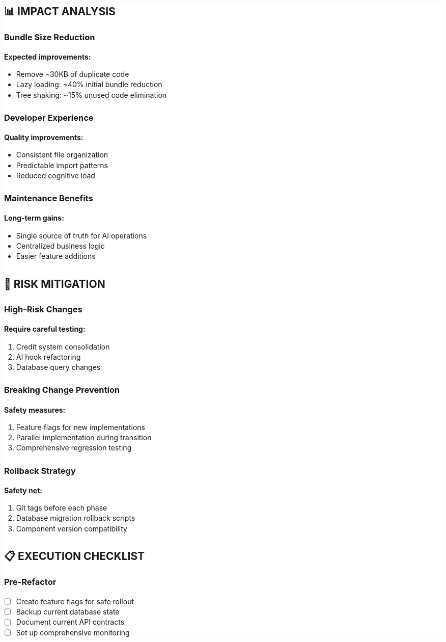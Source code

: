 ## 📊 IMPACT ANALYSIS

### Bundle Size Reduction
**Expected improvements:**
- Remove ~30KB of duplicate code
- Lazy loading: ~40% initial bundle reduction
- Tree shaking: ~15% unused code elimination

### Developer Experience
**Quality improvements:**
- Consistent file organization
- Predictable import patterns
- Reduced cognitive load

### Maintenance Benefits
**Long-term gains:**
- Single source of truth for AI operations
- Centralized business logic
- Easier feature additions

## 🚨 RISK MITIGATION

### High-Risk Changes
**Require careful testing:**
1. Credit system consolidation
2. AI hook refactoring
3. Database query changes

### Breaking Change Prevention
**Safety measures:**
1. Feature flags for new implementations
2. Parallel implementation during transition
3. Comprehensive regression testing

### Rollback Strategy
**Safety net:**
1. Git tags before each phase
2. Database migration rollback scripts
3. Component version compatibility

## 📋 EXECUTION CHECKLIST

### Pre-Refactor
- [ ] Create feature flags for safe rollout
- [ ] Backup current database state
- [ ] Document current API contracts
- [ ] Set up comprehensive monitoring
